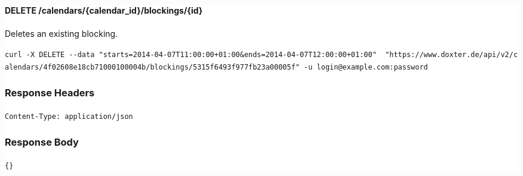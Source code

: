 
#### <a name="16"></a>DELETE /calendars/{calendar_id}/blockings/{id}

Deletes an existing blocking.  

```
curl -X DELETE --data "starts=2014-04-07T11:00:00+01:00&ends=2014-04-07T12:00:00+01:00"  "https://www.doxter.de/api/v2/calendars/4f02608e18cb71000100004b/blockings/5315f6493f977fb23a00005f" -u login@example.com:password  
```

### Response Headers

```
Content-Type: application/json  
```

### Response Body

```
{}  
```

